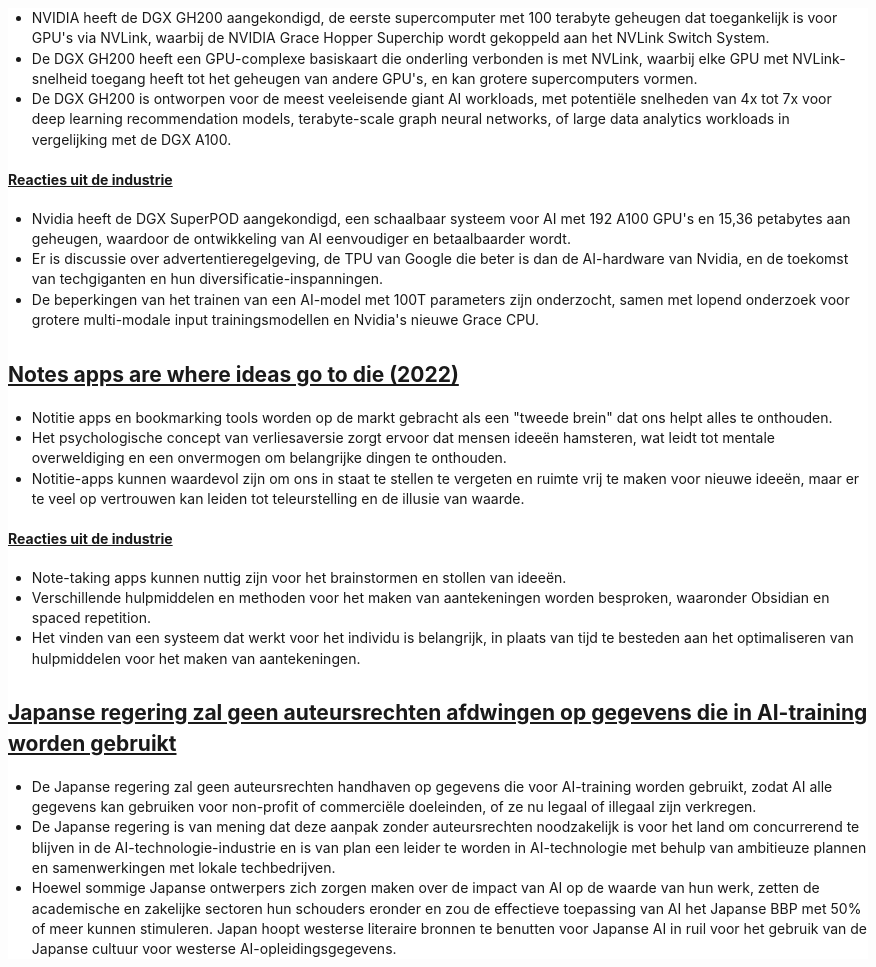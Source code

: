 - NVIDIA heeft de DGX GH200 aangekondigd, de eerste supercomputer met 100 terabyte geheugen dat toegankelijk is voor GPU's via NVLink, waarbij de NVIDIA Grace Hopper Superchip wordt gekoppeld aan het NVLink Switch System.
- De DGX GH200 heeft een GPU-complexe basiskaart die onderling verbonden is met NVLink, waarbij elke GPU met NVLink-snelheid toegang heeft tot het geheugen van andere GPU's, en kan grotere supercomputers vormen.
- De DGX GH200 is ontworpen voor de meest veeleisende giant AI workloads, met potentiële snelheden van 4x tot 7x voor deep learning recommendation models, terabyte-scale graph neural networks, of large data analytics workloads in vergelijking met de DGX A100.

#### [Reacties uit de industrie](http://news.ycombinator.com/item?id=36133226)

- Nvidia heeft de DGX SuperPOD aangekondigd, een schaalbaar systeem voor AI met 192 A100 GPU's en 15,36 petabytes aan geheugen, waardoor de ontwikkeling van AI eenvoudiger en betaalbaarder wordt.
- Er is discussie over advertentieregelgeving, de TPU van Google die beter is dan de AI-hardware van Nvidia, en de toekomst van techgiganten en hun diversificatie-inspanningen.
- De beperkingen van het trainen van een AI-model met 100T parameters zijn onderzocht, samen met lopend onderzoek voor grotere multi-modale input trainingsmodellen en Nvidia's nieuwe Grace CPU.

## [Notes apps are where ideas go to die (2022)](https://www.reproof.app/blog/notes-apps-help-us-forget)

- Notitie apps en bookmarking tools worden op de markt gebracht als een "tweede brein" dat ons helpt alles te onthouden.
- Het psychologische concept van verliesaversie zorgt ervoor dat mensen ideeën hamsteren, wat leidt tot mentale overweldiging en een onvermogen om belangrijke dingen te onthouden.
- Notitie-apps kunnen waardevol zijn om ons in staat te stellen te vergeten en ruimte vrij te maken voor nieuwe ideeën, maar er te veel op vertrouwen kan leiden tot teleurstelling en de illusie van waarde.

#### [Reacties uit de industrie](http://news.ycombinator.com/item?id=36136179)

- Note-taking apps kunnen nuttig zijn voor het brainstormen en stollen van ideeën.
- Verschillende hulpmiddelen en methoden voor het maken van aantekeningen worden besproken, waaronder Obsidian en spaced repetition.
- Het vinden van een systeem dat werkt voor het individu is belangrijk, in plaats van tijd te besteden aan het optimaliseren van hulpmiddelen voor het maken van aantekeningen.

## [Japanse regering zal geen auteursrechten afdwingen op gegevens die in AI-training worden gebruikt](https://technomancers.ai/japan-goes-all-in-copyright-doesnt-apply-to-ai-training/)

- De Japanse regering zal geen auteursrechten handhaven op gegevens die voor AI-training worden gebruikt, zodat AI alle gegevens kan gebruiken voor non-profit of commerciële doeleinden, of ze nu legaal of illegaal zijn verkregen.
- De Japanse regering is van mening dat deze aanpak zonder auteursrechten noodzakelijk is voor het land om concurrerend te blijven in de AI-technologie-industrie en is van plan een leider te worden in AI-technologie met behulp van ambitieuze plannen en samenwerkingen met lokale techbedrijven.
- Hoewel sommige Japanse ontwerpers zich zorgen maken over de impact van AI op de waarde van hun werk, zetten de academische en zakelijke sectoren hun schouders eronder en zou de effectieve toepassing van AI het Japanse BBP met 50% of meer kunnen stimuleren. Japan hoopt westerse literaire bronnen te benutten voor Japanse AI in ruil voor het gebruik van de Japanse cultuur voor westerse AI-opleidingsgegevens.
